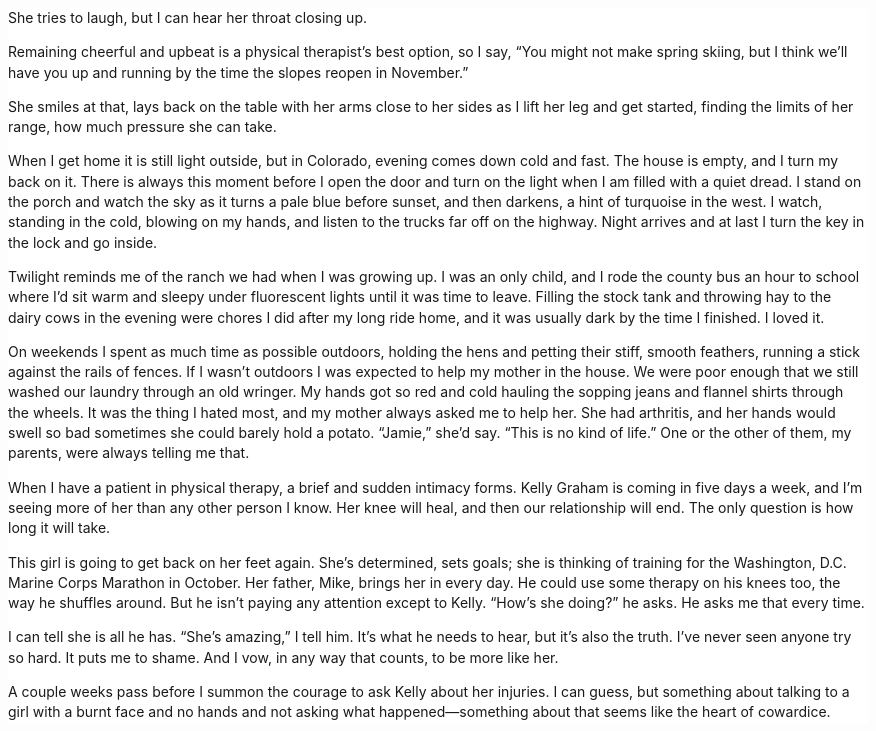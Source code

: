 She tries to laugh, but I can hear her throat closing up.

Remaining cheerful and upbeat is a physical therapist’s best option, so
I say, “You might not make spring skiing, but I think we’ll have you up
and running by the time the slopes reopen in November.”

She smiles at that, lays back on the table with her arms close to her
sides as I lift her leg and get started, finding the limits of her
range, how much pressure she can take.

When I get home it is still light outside, but in Colorado, evening
comes down cold and fast. The house is empty, and I turn my back on it.
There is always this moment before I open the door and turn on the light
when I am filled with a quiet dread. I stand on the porch and watch the
sky as it turns a pale blue before sunset, and then darkens, a hint of
turquoise in the west. I watch, standing in the cold, blowing on my
hands, and listen to the trucks far off on the highway. Night arrives
and at last I turn the key in the lock and go inside.

Twilight reminds me of the ranch we had when I was growing up. I was an
only child, and I rode the county bus an hour to school where I’d sit
warm and sleepy under fluorescent lights until it was time to leave.
Filling the stock tank and throwing hay to the dairy cows in the evening
were chores I did after my long ride home, and it was usually dark by
the time I finished. I loved it.

On weekends I spent as much time as possible outdoors, holding the hens
and petting their stiff, smooth feathers, running a stick against the
rails of fences. If I wasn’t outdoors I was expected to help my mother
in the house. We were poor enough that we still washed our laundry
through an old wringer. My hands got so red and cold hauling the sopping
jeans and flannel shirts through the wheels. It was the thing I hated
most, and my mother always asked me to help her. She had arthritis, and
her hands would swell so bad sometimes she could barely hold a potato.
“Jamie,” she’d say. “This is no kind of life.” One or the other of them,
my parents, were always telling me that.

When I have a patient in physical therapy, a brief and sudden intimacy
forms. Kelly Graham is coming in five days a week, and I’m seeing more
of her than any other person I know. Her knee will heal, and then our
relationship will end. The only question is how long it will take.

This girl is going to get back on her feet again. She’s determined, sets
goals; she is thinking of training for the Washington, D.C. Marine Corps
Marathon in October. Her father, Mike, brings her in every day. He could
use some therapy on his knees too, the way he shuffles around. But he
isn’t paying any attention except to Kelly. “How’s she doing?” he asks.
He asks me that every time.

I can tell she is all he has. “She’s amazing,” I tell him. It’s what he
needs to hear, but it’s also the truth. I’ve never seen anyone try so
hard. It puts me to shame. And I vow, in any way that counts, to be more
like her.

A couple weeks pass before I summon the courage to ask Kelly about her
injuries. I can guess, but something about talking to a girl with a
burnt face and no hands and not asking what happened—something about
that seems like the heart of cowardice.
